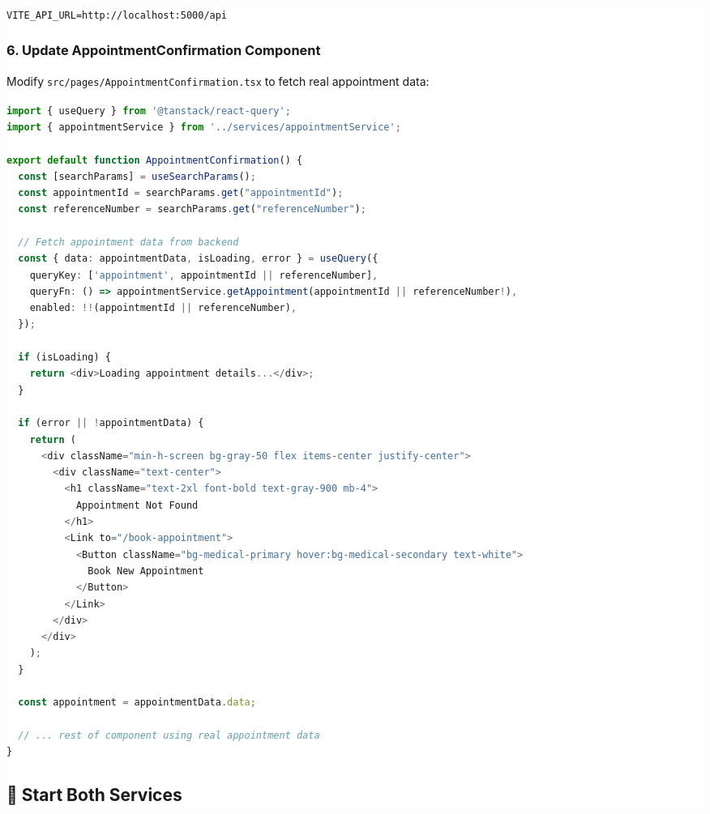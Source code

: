```env
VITE_API_URL=http://localhost:5000/api
```

### 6. Update AppointmentConfirmation Component

Modify `src/pages/AppointmentConfirmation.tsx` to fetch real appointment data:

```typescript
import { useQuery } from '@tanstack/react-query';
import { appointmentService } from '../services/appointmentService';

export default function AppointmentConfirmation() {
  const [searchParams] = useSearchParams();
  const appointmentId = searchParams.get("appointmentId");
  const referenceNumber = searchParams.get("referenceNumber");

  // Fetch appointment data from backend
  const { data: appointmentData, isLoading, error } = useQuery({
    queryKey: ['appointment', appointmentId || referenceNumber],
    queryFn: () => appointmentService.getAppointment(appointmentId || referenceNumber!),
    enabled: !!(appointmentId || referenceNumber),
  });

  if (isLoading) {
    return <div>Loading appointment details...</div>;
  }

  if (error || !appointmentData) {
    return (
      <div className="min-h-screen bg-gray-50 flex items-center justify-center">
        <div className="text-center">
          <h1 className="text-2xl font-bold text-gray-900 mb-4">
            Appointment Not Found
          </h1>
          <Link to="/book-appointment">
            <Button className="bg-medical-primary hover:bg-medical-secondary text-white">
              Book New Appointment
            </Button>
          </Link>
        </div>
      </div>
    );
  }

  const appointment = appointmentData.data;

  // ... rest of component using real appointment data
}
```

## 🚀 Start Both Services
